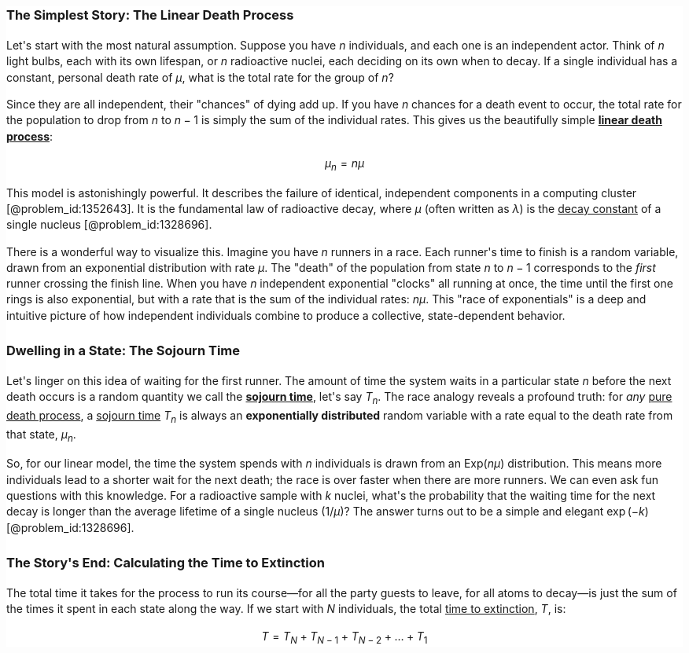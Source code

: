 ### The Simplest Story: The Linear Death Process

Let's start with the most natural assumption. Suppose you have $n$ individuals, and each one is an independent actor. Think of $n$ light bulbs, each with its own lifespan, or $n$ radioactive nuclei, each deciding on its own when to decay. If a single individual has a constant, personal death rate of $\mu$, what is the total rate for the group of $n$?

Since they are all independent, their "chances" of dying add up. If you have $n$ chances for a death event to occur, the total rate for the population to drop from $n$ to $n-1$ is simply the sum of the individual rates. This gives us the beautifully simple **[linear death process](@article_id:274097)**:

$$
\mu_n = n\mu
$$

This model is astonishingly powerful. It describes the failure of identical, independent components in a computing cluster [@problem_id:1352643]. It is the fundamental law of radioactive decay, where $\mu$ (often written as $\lambda$) is the [decay constant](@article_id:149036) of a single nucleus [@problem_id:1328696].

There is a wonderful way to visualize this. Imagine you have $n$ runners in a race. Each runner's time to finish is a random variable, drawn from an exponential distribution with rate $\mu$. The "death" of the population from state $n$ to $n-1$ corresponds to the *first* runner crossing the finish line. When you have $n$ independent exponential "clocks" all running at once, the time until the first one rings is also exponential, but with a rate that is the sum of the individual rates: $n\mu$. This "race of exponentials" is a deep and intuitive picture of how independent individuals combine to produce a collective, state-dependent behavior.

### Dwelling in a State: The Sojourn Time

Let's linger on this idea of waiting for the first runner. The amount of time the system waits in a particular state $n$ before the next death occurs is a random quantity we call the **[sojourn time](@article_id:263459)**, let's say $T_n$. The race analogy reveals a profound truth: for *any* [pure death process](@article_id:260658), a [sojourn time](@article_id:263459) $T_n$ is always an **exponentially distributed** random variable with a rate equal to the death rate from that state, $\mu_n$.

So, for our linear model, the time the system spends with $n$ individuals is drawn from an $\text{Exp}(n\mu)$ distribution. This means more individuals lead to a shorter wait for the next death; the race is over faster when there are more runners. We can even ask fun questions with this knowledge. For a radioactive sample with $k$ nuclei, what's the probability that the waiting time for the next decay is longer than the average lifetime of a single nucleus ($1/\mu$)? The answer turns out to be a simple and elegant $\exp(-k)$ [@problem_id:1328696].

### The Story's End: Calculating the Time to Extinction

The total time it takes for the process to run its course—for all the party guests to leave, for all atoms to decay—is just the sum of the times it spent in each state along the way. If we start with $N$ individuals, the total [time to extinction](@article_id:265570), $T$, is:

$$
T = T_N + T_{N-1} + T_{N-2} + \dots + T_1
$$
